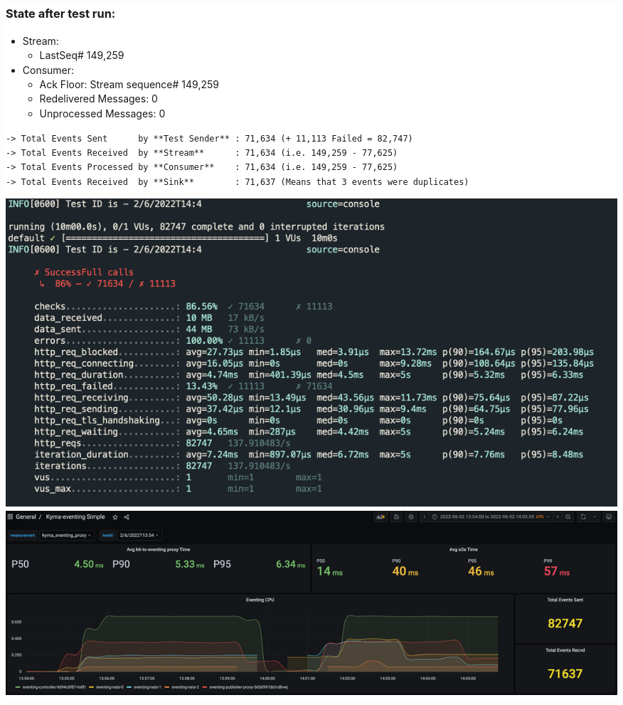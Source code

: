 ### State after test run:
- Stream: 
  - LastSeq# 149,259
- Consumer:  
  - Ack Floor: Stream sequence# 149,259
  - Redelivered Messages: 0
  - Unprocessed Messages: 0

```
-> Total Events Sent      by **Test Sender** : 71,634 (+ 11,113 Failed = 82,747)
-> Total Events Received  by **Stream**      : 71,634 (i.e. 149,259 - 77,625)
-> Total Events Processed by **Consumer**    : 71,634 (i.e. 149,259 - 77,625)
-> Total Events Received  by **Sink**        : 71,637 (Means that 3 events were duplicates)
```

![](assets/crash2_1.png "")
![](assets/crash2_2.png "")